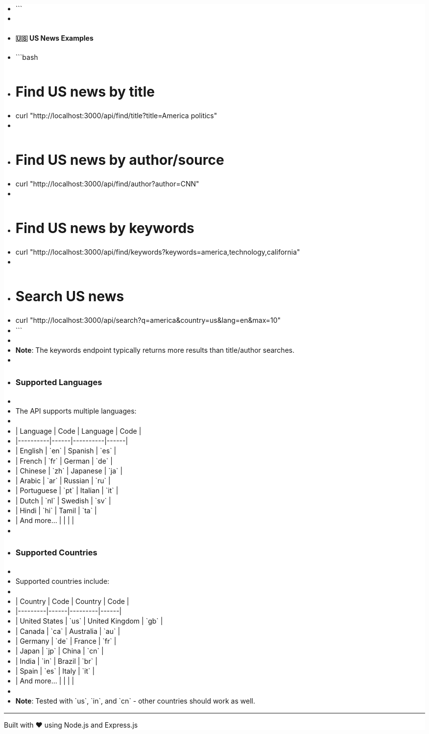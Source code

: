  - &#x60;&#x60;&#x60;
 - 
 - #### 🇺🇸 US News Examples
 - &#x60;&#x60;&#x60;bash
 - # Find US news by title
 - curl &quot;http://localhost:3000/api/find/title?title&#x3D;America politics&quot;
 - 
 - # Find US news by author/source
 - curl &quot;http://localhost:3000/api/find/author?author&#x3D;CNN&quot;
 - 
 - # Find US news by keywords
 - curl &quot;http://localhost:3000/api/find/keywords?keywords&#x3D;america,technology,california&quot;
 - 
 - # Search US news
 - curl &quot;http://localhost:3000/api/search?q&#x3D;america&amp;country&#x3D;us&amp;lang&#x3D;en&amp;max&#x3D;10&quot;
 - &#x60;&#x60;&#x60;
 - 
 - **Note**: The keywords endpoint typically returns more results than title/author searches.
 - 
 - ### Supported Languages
 - 
 - The API supports multiple languages:
 - 
 - | Language | Code | Language | Code |
 - |----------|------|----------|------|
 - | English | &#x60;en&#x60; | Spanish | &#x60;es&#x60; |
 - | French | &#x60;fr&#x60; | German | &#x60;de&#x60; |
 - | Chinese | &#x60;zh&#x60; | Japanese | &#x60;ja&#x60; |
 - | Arabic | &#x60;ar&#x60; | Russian | &#x60;ru&#x60; |
 - | Portuguese | &#x60;pt&#x60; | Italian | &#x60;it&#x60; |
 - | Dutch | &#x60;nl&#x60; | Swedish | &#x60;sv&#x60; |
 - | Hindi | &#x60;hi&#x60; | Tamil | &#x60;ta&#x60; |
 - | And more... | | | |
 - 
 - ### Supported Countries
 - 
 - Supported countries include:
 - 
 - | Country | Code | Country | Code |
 - |---------|------|---------|------|
 - | United States | &#x60;us&#x60; | United Kingdom | &#x60;gb&#x60; |
 - | Canada | &#x60;ca&#x60; | Australia | &#x60;au&#x60; |
 - | Germany | &#x60;de&#x60; | France | &#x60;fr&#x60; |
 - | Japan | &#x60;jp&#x60; | China | &#x60;cn&#x60; |
 - | India | &#x60;in&#x60; | Brazil | &#x60;br&#x60; |
 - | Spain | &#x60;es&#x60; | Italy | &#x60;it&#x60; |
 - | And more... | | | |
 - 
 - **Note**: Tested with &#x60;us&#x60;, &#x60;in&#x60;, and &#x60;cn&#x60; - other countries should work as well.


<hr/>
Built with ❤️ using Node.js and Express.js
